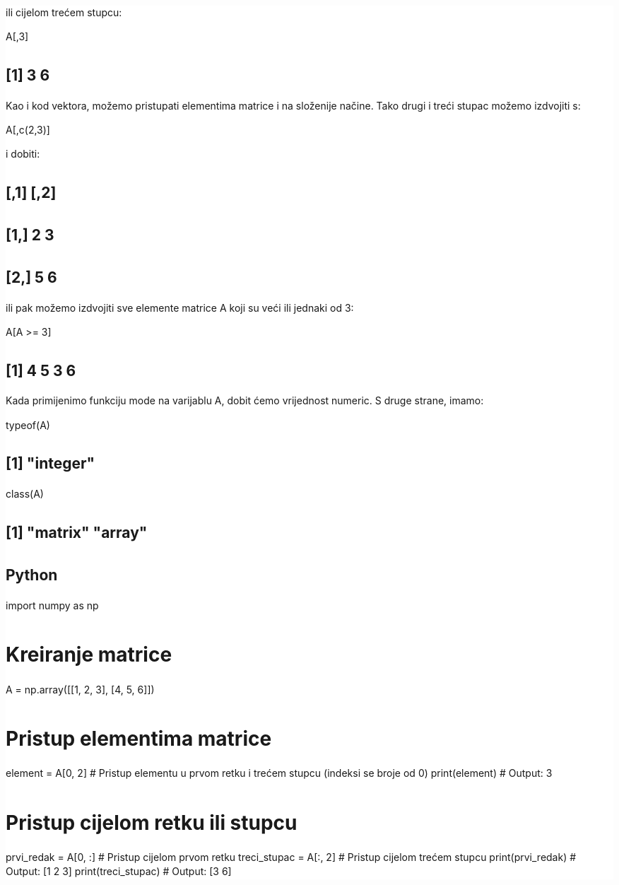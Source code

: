 ili cijelom trećem stupcu:

A[,3]

## [1] 3 6

Kao i kod vektora, možemo pristupati elementima matrice i na složenije načine. Tako drugi i treći stupac možemo izdvojiti s:

A[,c(2,3)]

i dobiti:

##      [,1] [,2]
## [1,]    2    3
## [2,]    5    6

ili pak možemo izdvojiti sve elemente matrice A koji su veći ili jednaki od 3:

A[A >= 3]

## [1] 4 5 3 6

Kada primijenimo funkciju mode na varijablu A, dobit ćemo vrijednost numeric. S druge strane, imamo:

typeof(A)

## [1] "integer"

class(A)

## [1] "matrix" "array"

## Python
import numpy as np

# Kreiranje matrice
A = np.array([[1, 2, 3],
              [4, 5, 6]])

# Pristup elementima matrice
element = A[0, 2]  # Pristup elementu u prvom retku i trećem stupcu (indeksi se broje od 0)
print(element)  # Output: 3

# Pristup cijelom retku ili stupcu
prvi_redak = A[0, :]  # Pristup cijelom prvom retku
treci_stupac = A[:, 2]  # Pristup cijelom trećem stupcu
print(prvi_redak)  # Output: [1 2 3]
print(treci_stupac)  # Output: [3 6]
